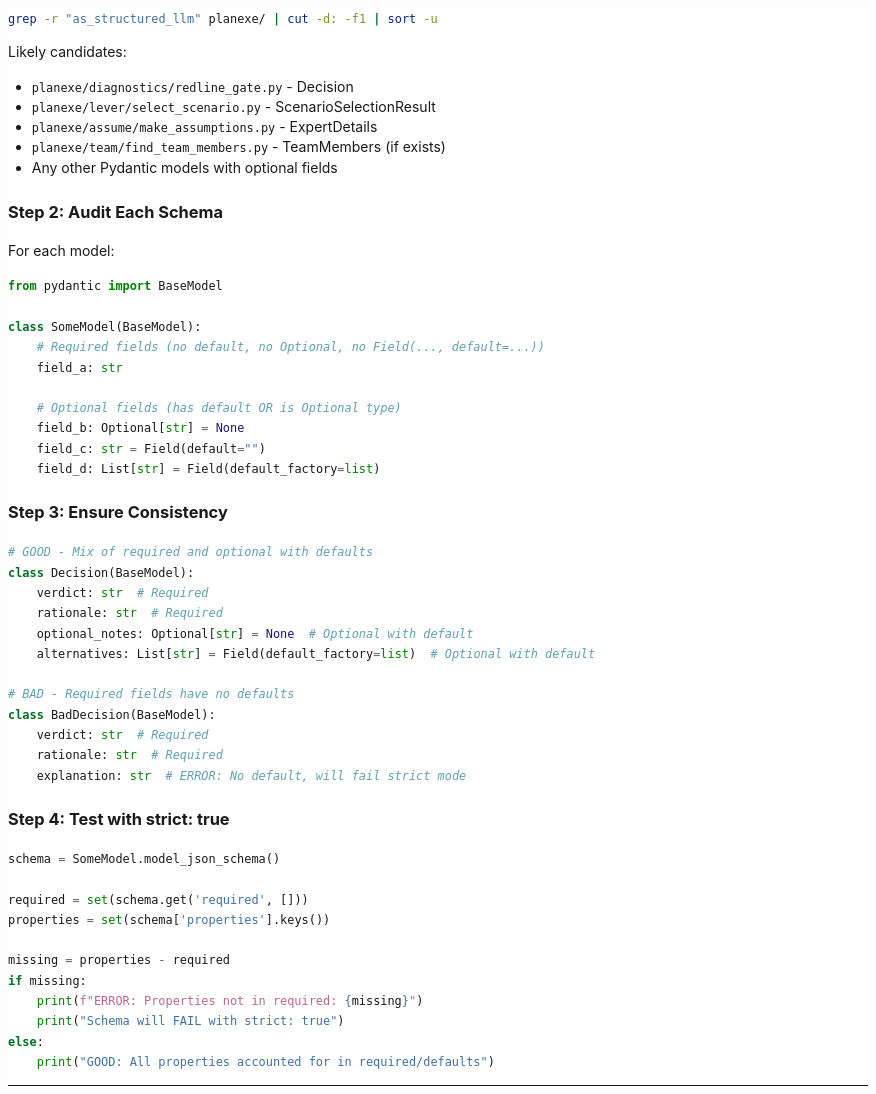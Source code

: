 ```bash
grep -r "as_structured_llm" planexe/ | cut -d: -f1 | sort -u
```

Likely candidates:
- `planexe/diagnostics/redline_gate.py` - Decision
- `planexe/lever/select_scenario.py` - ScenarioSelectionResult
- `planexe/assume/make_assumptions.py` - ExpertDetails
- `planexe/team/find_team_members.py` - TeamMembers (if exists)
- Any other Pydantic models with optional fields

### Step 2: Audit Each Schema
For each model:
```python
from pydantic import BaseModel

class SomeModel(BaseModel):
    # Required fields (no default, no Optional, no Field(..., default=...))
    field_a: str

    # Optional fields (has default OR is Optional type)
    field_b: Optional[str] = None
    field_c: str = Field(default="")
    field_d: List[str] = Field(default_factory=list)
```

### Step 3: Ensure Consistency
```python
# GOOD - Mix of required and optional with defaults
class Decision(BaseModel):
    verdict: str  # Required
    rationale: str  # Required
    optional_notes: Optional[str] = None  # Optional with default
    alternatives: List[str] = Field(default_factory=list)  # Optional with default

# BAD - Required fields have no defaults
class BadDecision(BaseModel):
    verdict: str  # Required
    rationale: str  # Required
    explanation: str  # ERROR: No default, will fail strict mode
```

### Step 4: Test with strict: true
```python
schema = SomeModel.model_json_schema()

required = set(schema.get('required', []))
properties = set(schema['properties'].keys())

missing = properties - required
if missing:
    print(f"ERROR: Properties not in required: {missing}")
    print("Schema will FAIL with strict: true")
else:
    print("GOOD: All properties accounted for in required/defaults")
```

---